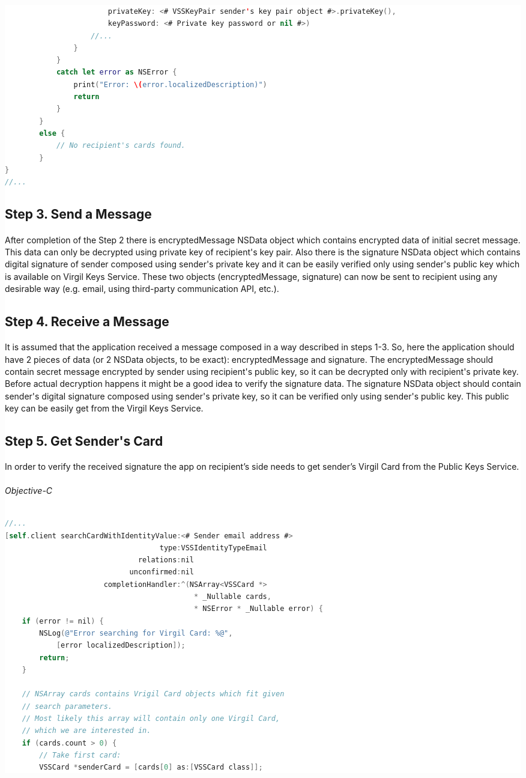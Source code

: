 ```swift
                        privateKey: <# VSSKeyPair sender's key pair object #>.privateKey(),
                        keyPassword: <# Private key password or nil #>)
                    //...
                }
            }
            catch let error as NSError {
                print("Error: \(error.localizedDescription)")
                return
            }
        }
        else {
            // No recipient's cards found.
        }
}
//...
```

## Step 3. Send a Message
After completion of the Step 2 there is encryptedMessage NSData object which contains encrypted data of initial secret message. This data can only be decrypted using private key of recipient's key pair. Also there is the signature NSData object which contains digital signature of sender composed using sender's private key and it can be easily verified only using sender's public key which is available on Virgil Keys Service. These two objects (encryptedMessage, signature) can now be sent to recipient using any desirable way (e.g. email, using third-party communication API, etc.).

## Step 4. Receive a Message
It is assumed that the application received a message composed in a way described in steps 1-3. So, here the application should have 2 pieces of data (or 2 NSData objects, to be exact): encryptedMessage and signature. The encryptedMessage should contain secret message encrypted by sender using recipient's public key, so it can be decrypted only with recipient's private key. Before actual decryption happens it might be a good idea to verify the signature data. The signature NSData object should contain sender's digital signature composed using sender's private key, so it can be verified only using sender's public key. This public key can be easily get from the Virgil Keys Service.

## Step 5. Get Sender's Card
In order to verify the received signature the app on recipient’s side needs to get sender’s Virgil Card from the Public Keys Service.

###### Objective-C
```objective-c
//...
[self.client searchCardWithIdentityValue:<# Sender email address #> 
                                    type:VSSIdentityTypeEmail 
                               relations:nil 
                             unconfirmed:nil 
                       completionHandler:^(NSArray<VSSCard *> 
                                            * _Nullable cards, 
                                            * NSError * _Nullable error) {
    if (error != nil) {
        NSLog(@"Error searching for Virgil Card: %@", 
        	[error localizedDescription]);
        return;
    }
    
    // NSArray cards contains Vrigil Card objects which fit given 
    // search parameters.
    // Most likely this array will contain only one Virgil Card, 
    // which we are interested in.
    if (cards.count > 0) {
        // Take first card:
        VSSCard *senderCard = [cards[0] as:[VSSCard class]];
```